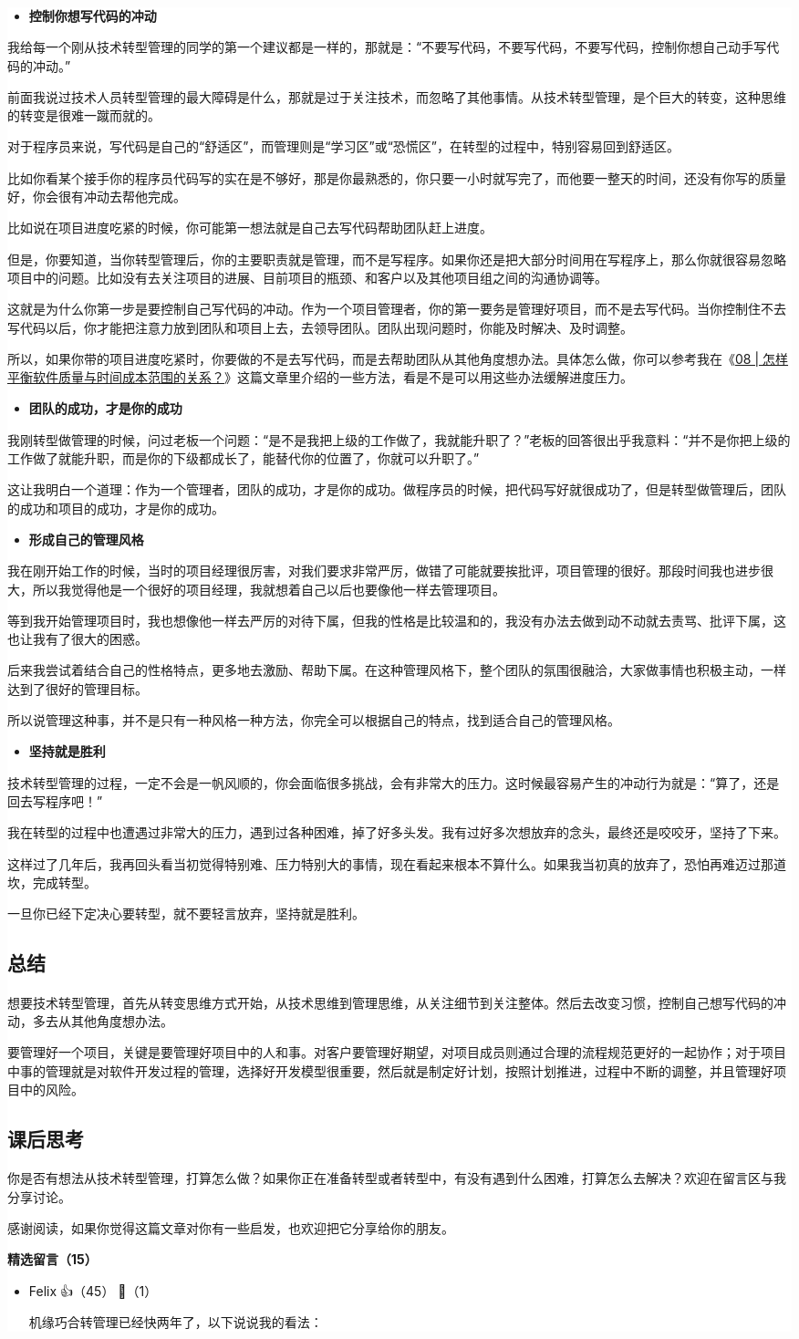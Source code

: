 - **控制你想写代码的冲动**

我给每一个刚从技术转型管理的同学的第一个建议都是一样的，那就是：“不要写代码，不要写代码，不要写代码，控制你想自己动手写代码的冲动。”

前面我说过技术人员转型管理的最大障碍是什么，那就是过于关注技术，而忽略了其他事情。从技术转型管理，是个巨大的转变，这种思维的转变是很难一蹴而就的。

对于程序员来说，写代码是自己的“舒适区”，而管理则是“学习区”或“恐慌区”，在转型的过程中，特别容易回到舒适区。

比如你看某个接手你的程序员代码写的实在是不够好，那是你最熟悉的，你只要一小时就写完了，而他要一整天的时间，还没有你写的质量好，你会很有冲动去帮他完成。

比如说在项目进度吃紧的时候，你可能第一想法就是自己去写代码帮助团队赶上进度。

但是，你要知道，当你转型管理后，你的主要职责就是管理，而不是写程序。如果你还是把大部分时间用在写程序上，那么你就很容易忽略项目中的问题。比如没有去关注项目的进展、目前项目的瓶颈、和客户以及其他项目组之间的沟通协调等。

这就是为什么你第一步是要控制自己写代码的冲动。作为一个项目管理者，你的第一要务是管理好项目，而不是去写代码。当你控制住不去写代码以后，你才能把注意力放到团队和项目上去，去领导团队。团队出现问题时，你能及时解决、及时调整。

所以，如果你带的项目进度吃紧时，你要做的不是去写代码，而是去帮助团队从其他角度想办法。具体怎么做，你可以参考我在《[08 | 怎样平衡软件质量与时间成本范围的关系？](http://time.geekbang.org/column/article/85302)》这篇文章里介绍的一些方法，看是不是可以用这些办法缓解进度压力。

- **团队的成功，才是你的成功**

我刚转型做管理的时候，问过老板一个问题：“是不是我把上级的工作做了，我就能升职了？”老板的回答很出乎我意料：“并不是你把上级的工作做了就能升职，而是你的下级都成长了，能替代你的位置了，你就可以升职了。”

这让我明白一个道理：作为一个管理者，团队的成功，才是你的成功。做程序员的时候，把代码写好就很成功了，但是转型做管理后，团队的成功和项目的成功，才是你的成功。

- **形成自己的管理风格**

我在刚开始工作的时候，当时的项目经理很厉害，对我们要求非常严厉，做错了可能就要挨批评，项目管理的很好。那段时间我也进步很大，所以我觉得他是一个很好的项目经理，我就想着自己以后也要像他一样去管理项目。

等到我开始管理项目时，我也想像他一样去严厉的对待下属，但我的性格是比较温和的，我没有办法去做到动不动就去责骂、批评下属，这也让我有了很大的困惑。

后来我尝试着结合自己的性格特点，更多地去激励、帮助下属。在这种管理风格下，整个团队的氛围很融洽，大家做事情也积极主动，一样达到了很好的管理目标。

所以说管理这种事，并不是只有一种风格一种方法，你完全可以根据自己的特点，找到适合自己的管理风格。

- **坚持就是胜利**

技术转型管理的过程，一定不会是一帆风顺的，你会面临很多挑战，会有非常大的压力。这时候最容易产生的冲动行为就是：“算了，还是回去写程序吧！”

我在转型的过程中也遭遇过非常大的压力，遇到过各种困难，掉了好多头发。我有过好多次想放弃的念头，最终还是咬咬牙，坚持了下来。

这样过了几年后，我再回头看当初觉得特别难、压力特别大的事情，现在看起来根本不算什么。如果我当初真的放弃了，恐怕再难迈过那道坎，完成转型。

一旦你已经下定决心要转型，就不要轻言放弃，坚持就是胜利。

## 总结

想要技术转型管理，首先从转变思维方式开始，从技术思维到管理思维，从关注细节到关注整体。然后去改变习惯，控制自己想写代码的冲动，多去从其他角度想办法。

要管理好一个项目，关键是要管理好项目中的人和事。对客户要管理好期望，对项目成员则通过合理的流程规范更好的一起协作；对于项目中事的管理就是对软件开发过程的管理，选择好开发模型很重要，然后就是制定好计划，按照计划推进，过程中不断的调整，并且管理好项目中的风险。

## 课后思考

你是否有想法从技术转型管理，打算怎么做？如果你正在准备转型或者转型中，有没有遇到什么困难，打算怎么去解决？欢迎在留言区与我分享讨论。

感谢阅读，如果你觉得这篇文章对你有一些启发，也欢迎把它分享给你的朋友。
<div><strong>精选留言（15）</strong></div><ul>
<li><span>Felix</span> 👍（45） 💬（1）<p>机缘巧合转管理已经快两年了，以下说说我的看法：
